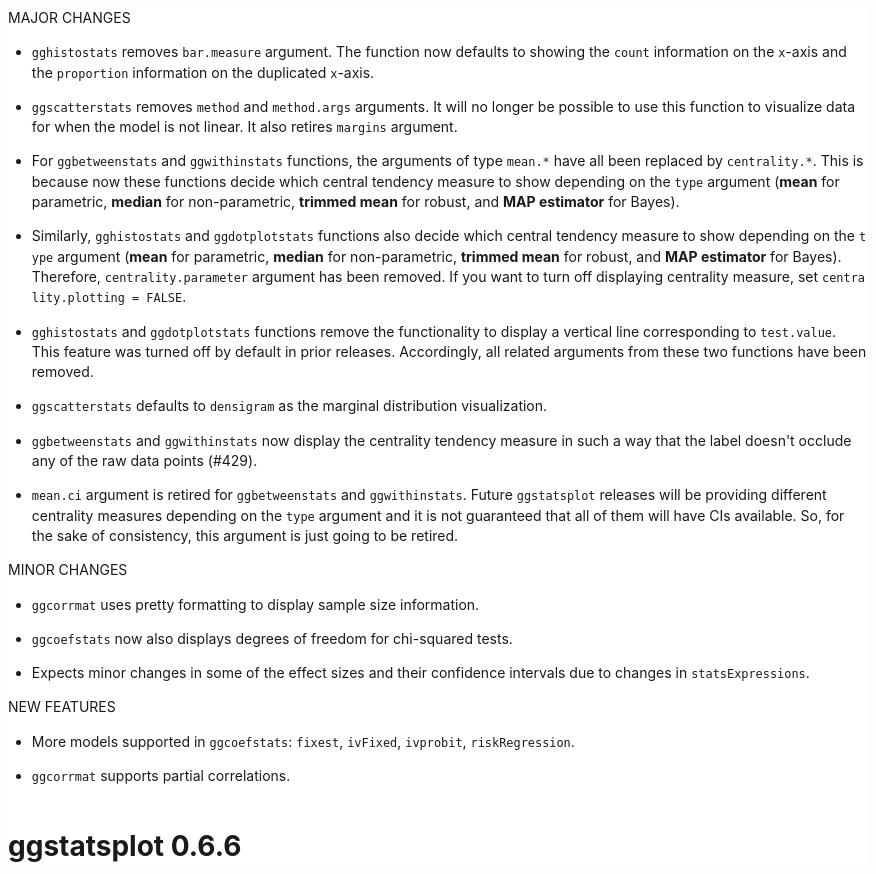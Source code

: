 MAJOR CHANGES

  - `gghistostats` removes `bar.measure` argument. The function now defaults to
    showing the `count` information on the `x`-axis and the `proportion`
    information on the duplicated `x`-axis.

  - `ggscatterstats` removes `method` and `method.args` arguments. It will no
    longer be possible to use this function to visualize data for when the model
    is not linear. It also retires `margins` argument.

  - For `ggbetweenstats` and `ggwithinstats` functions, the arguments of type
    `mean.*` have all been replaced by `centrality.*`. This is because now these
    functions decide which central tendency measure to show depending on the
    `type` argument (**mean** for parametric, **median** for non-parametric,
    **trimmed mean** for robust, and **MAP estimator** for Bayes).

  - Similarly, `gghistostats` and `ggdotplotstats` functions also decide which
    central tendency measure to show depending on the `type` argument (**mean**
    for parametric, **median** for non-parametric, **trimmed mean** for robust,
    and **MAP estimator** for Bayes). Therefore, `centrality.parameter` argument
    has been removed. If you want to turn off displaying centrality measure, set
    `centrality.plotting = FALSE`.

  - `gghistostats` and `ggdotplotstats` functions remove the functionality to
    display a vertical line corresponding to `test.value`. This feature was
    turned off by default in prior releases. Accordingly, all related arguments
    from these two functions have been removed.

  - `ggscatterstats` defaults to `densigram` as the marginal distribution
    visualization.

  - `ggbetweenstats` and `ggwithinstats` now display the centrality tendency
    measure in such a way that the label doesn't occlude any of the raw data
    points (#429).

  - `mean.ci` argument is retired for `ggbetweenstats` and `ggwithinstats`.
    Future `ggstatsplot` releases will be providing different centrality
    measures depending on the `type` argument and it is not guaranteed that all
    of them will have CIs available. So, for the sake of consistency, this
    argument is just going to be retired.

MINOR CHANGES

  - `ggcorrmat` uses pretty formatting to display sample size information.

  - `ggcoefstats` now also displays degrees of freedom for chi-squared tests.

  - Expects minor changes in some of the effect sizes and their confidence
    intervals due to changes in `statsExpressions`.

NEW FEATURES

  - More models supported in `ggcoefstats`: `fixest`, `ivFixed`, `ivprobit`,
    `riskRegression`.

  - `ggcorrmat` supports partial correlations.

# ggstatsplot 0.6.6
